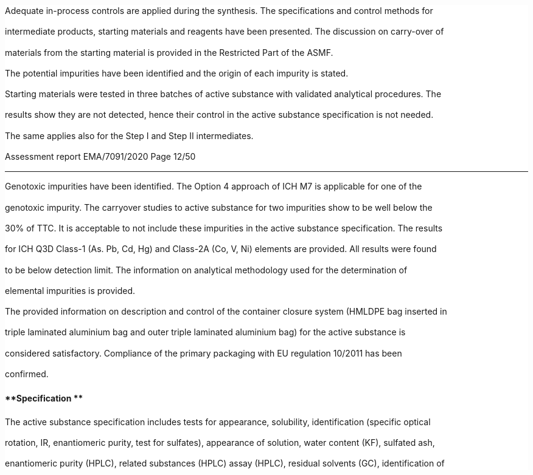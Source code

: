 Adequate in-process controls are applied during the synthesis. The specifications and control methods for

intermediate products, starting materials and reagents have been presented. The discussion on carry-over of

materials from the starting material is provided in the Restricted Part of the ASMF.

The potential impurities have been identified and the origin of each impurity is stated.

Starting materials were tested in three batches of active substance with validated analytical procedures. The

results show they are not detected, hence their control in the active substance specification is not needed.

The same applies also for the Step I and Step II intermediates.

Assessment report
EMA/7091/2020 Page 12/50


-----

Genotoxic impurities have been identified. The Option 4 approach of ICH M7 is applicable for one of the

genotoxic impurity. The carryover studies to active substance for two impurities show to be well below the

30% of TTC. It is acceptable to not include these impurities in the active substance specification. The results

for ICH Q3D Class-1 (As. Pb, Cd, Hg) and Class-2A (Co, V, Ni) elements are provided. All results were found

to be below detection limit. The information on analytical methodology used for the determination of

elemental impurities is provided.

The provided information on description and control of the container closure system (HMLDPE bag inserted in

triple laminated aluminium bag and outer triple laminated aluminium bag) for the active substance is

considered satisfactory. Compliance of the primary packaging with EU regulation 10/2011 has been

confirmed.
#### **Specification **

The active substance specification includes tests for appearance, solubility, identification (specific optical

rotation, IR, enantiomeric purity, test for sulfates), appearance of solution, water content (KF), sulfated ash,

enantiomeric purity (HPLC), related substances (HPLC) assay (HPLC), residual solvents (GC), identification of
